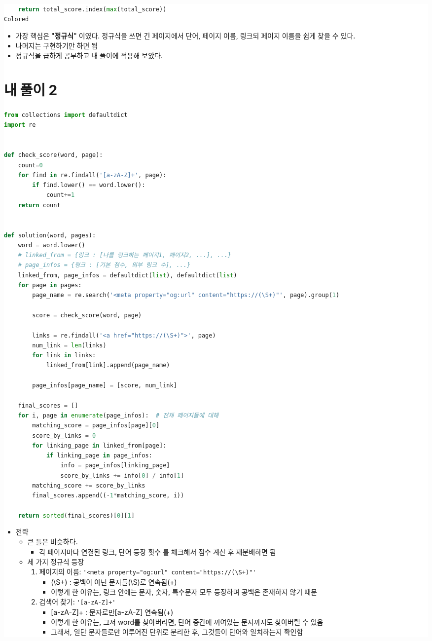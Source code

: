 ```python
    return total_score.index(max(total_score))
Colored
```
- 가장 핵심은 "**정규식**" 이였다. 정규식을 쓰면 긴 페이지에서 단어, 페이지 이름, 링크되 페이지 이름을 쉽게 찾을 수 있다.
- 나머지는 구현하기만 하면 됨
- 정규식을 급하게 공부하고 내 풀이에 적용해 보았다.

# 내 풀이 2
```python
from collections import defaultdict
import re


def check_score(word, page):
    count=0
    for find in re.findall('[a-zA-Z]+', page):
        if find.lower() == word.lower():
            count+=1
    return count


def solution(word, pages):
    word = word.lower()
    # linked_from = {링크 : [나를 링크하는 페이지1, 페이지2, ...], ...}
    # page_infos = {링크 : [기본 점수, 외부 링크 수], ...}
    linked_from, page_infos = defaultdict(list), defaultdict(list)
    for page in pages:
        page_name = re.search('<meta property="og:url" content="https://(\S+)"', page).group(1)
        
        score = check_score(word, page)
        
        links = re.findall('<a href="https://(\S+)">', page)
        num_link = len(links)
        for link in links:
            linked_from[link].append(page_name)
            
        page_infos[page_name] = [score, num_link]
    
    final_scores = []
    for i, page in enumerate(page_infos):  # 전체 페이지들에 대해
        matching_score = page_infos[page][0]
        score_by_links = 0
        for linking_page in linked_from[page]:
            if linking_page in page_infos:
                info = page_infos[linking_page]
                score_by_links += info[0] / info[1]
        matching_score += score_by_links
        final_scores.append((-1*matching_score, i))
    
    return sorted(final_scores)[0][1]
```
- 전략
  - 큰 틀은 비슷하다.
    - 각 페이지마다 연결된 링크, 단어 등장 횟수 를 체크해서 점수 계산 후 재분배하면 됨
  - 세 가지 정규식 등장
    1. 페이지의 이름: `'<meta property="og:url" content="https://(\S+)"'`
        - (\S+) : 공백이 아닌 문자들(\S)로 연속됨(+)
        - 이렇게 한 이유는, 링크 안에는 문자, 숫자, 특수문자 모두 등장하며 공백은 존재하지 않기 때문
    2. 검색어 찾기: `'[a-zA-Z]+'`
        - [a-zA-Z]+ : 문자로만[a-zA-Z] 연속됨(+)
        - 이렇게 한 이유는, 그저 word를 찾아버리면, 단어 중간에 끼여있는 문자까지도 찾아버릴 수 있음
        - 그래서, 일단 문자들로만 이루어진 단위로 분리한 후, 그것들이 단어와 일치하는지 확인함